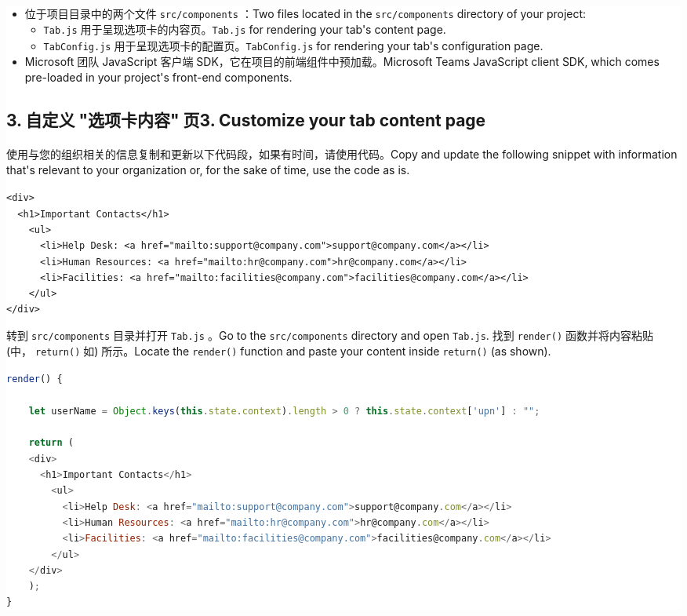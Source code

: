 * <span data-ttu-id="f1f2a-147">位于项目目录中的两个文件 `src/components` ：</span><span class="sxs-lookup"><span data-stu-id="f1f2a-147">Two files located in the `src/components` directory of your project:</span></span>
  * <span data-ttu-id="f1f2a-148">`Tab.js` 用于呈现选项卡的内容页。</span><span class="sxs-lookup"><span data-stu-id="f1f2a-148">`Tab.js` for rendering your tab's content page.</span></span>
  * <span data-ttu-id="f1f2a-149">`TabConfig.js` 用于呈现选项卡的配置页。</span><span class="sxs-lookup"><span data-stu-id="f1f2a-149">`TabConfig.js` for rendering your tab's configuration page.</span></span>
* <span data-ttu-id="f1f2a-150">Microsoft 团队 JavaScript 客户端 SDK，它在项目的前端组件中预加载。</span><span class="sxs-lookup"><span data-stu-id="f1f2a-150">Microsoft Teams JavaScript client SDK, which comes pre-loaded in your project's front-end components.</span></span>

## <a name="3-customize-your-tab-content-page"></a><span data-ttu-id="f1f2a-151">3. 自定义 "选项卡内容" 页</span><span class="sxs-lookup"><span data-stu-id="f1f2a-151">3. Customize your tab content page</span></span>

<span data-ttu-id="f1f2a-152">使用与您的组织相关的信息复制和更新以下代码段，如果有时间，请使用代码。</span><span class="sxs-lookup"><span data-stu-id="f1f2a-152">Copy and update the following snippet with information that's relevant to your organization or, for the sake of time, use the code as is.</span></span>

```JSX
<div>
  <h1>Important Contacts</h1>
    <ul>
      <li>Help Desk: <a href="mailto:support@company.com">support@company.com</a></li>
      <li>Human Resources: <a href="mailto:hr@company.com">hr@company.com</a></li>
      <li>Facilities: <a href="mailto:facilities@company.com">facilities@company.com</a></li>
    </ul>
</div>
```

<span data-ttu-id="f1f2a-153">转到 `src/components` 目录并打开 `Tab.js` 。</span><span class="sxs-lookup"><span data-stu-id="f1f2a-153">Go to the `src/components` directory and open `Tab.js`.</span></span> <span data-ttu-id="f1f2a-154">找到 `render()` 函数并将内容粘贴 (中， `return()` 如) 所示。</span><span class="sxs-lookup"><span data-stu-id="f1f2a-154">Locate the `render()` function and paste your content inside `return()` (as shown).</span></span>

```JavaScript
render() {

    let userName = Object.keys(this.state.context).length > 0 ? this.state.context['upn'] : "";

    return (
    <div>
      <h1>Important Contacts</h1>
        <ul>
          <li>Help Desk: <a href="mailto:support@company.com">support@company.com</a></li>
          <li>Human Resources: <a href="mailto:hr@company.com">hr@company.com</a></li>
          <li>Facilities: <a href="mailto:facilities@company.com">facilities@company.com</a></li>
        </ul>
    </div>
    );
}
```

